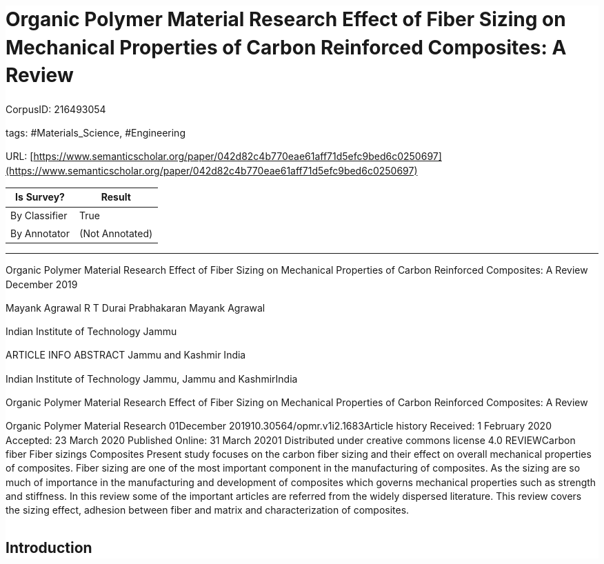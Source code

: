 # Organic Polymer Material Research Effect of Fiber Sizing on Mechanical Properties of Carbon Reinforced Composites: A Review

CorpusID: 216493054
 
tags: #Materials_Science, #Engineering

URL: [https://www.semanticscholar.org/paper/042d82c4b770eae61aff71d5efc9bed6c0250697](https://www.semanticscholar.org/paper/042d82c4b770eae61aff71d5efc9bed6c0250697)
 
| Is Survey?        | Result          |
| ----------------- | --------------- |
| By Classifier     | True |
| By Annotator      | (Not Annotated) |

---

Organic Polymer Material Research Effect of Fiber Sizing on Mechanical Properties of Carbon Reinforced Composites: A Review
December 2019

Mayank Agrawal 
R T Durai Prabhakaran 
Mayank Agrawal 

Indian Institute of Technology
Jammu


ARTICLE INFO ABSTRACT
Jammu and Kashmir
India


Indian Institute of Technology
Jammu, Jammu and KashmirIndia

Organic Polymer Material Research Effect of Fiber Sizing on Mechanical Properties of Carbon Reinforced Composites: A Review

Organic Polymer Material Research
01December 201910.30564/opmr.v1i2.1683Article history Received: 1 February 2020 Accepted: 23 March 2020 Published Online: 31 March 20201 Distributed under creative commons license 4.0 REVIEWCarbon fiber Fiber sizings Composites
Present study focuses on the carbon fiber sizing and their effect on overall mechanical properties of composites. Fiber sizing are one of the most important component in the manufacturing of composites. As the sizing are so much of importance in the manufacturing and development of composites which governs mechanical properties such as strength and stiffness. In this review some of the important articles are referred from the widely dispersed literature. This review covers the sizing effect, adhesion between fiber and matrix and characterization of composites.

## Introduction

